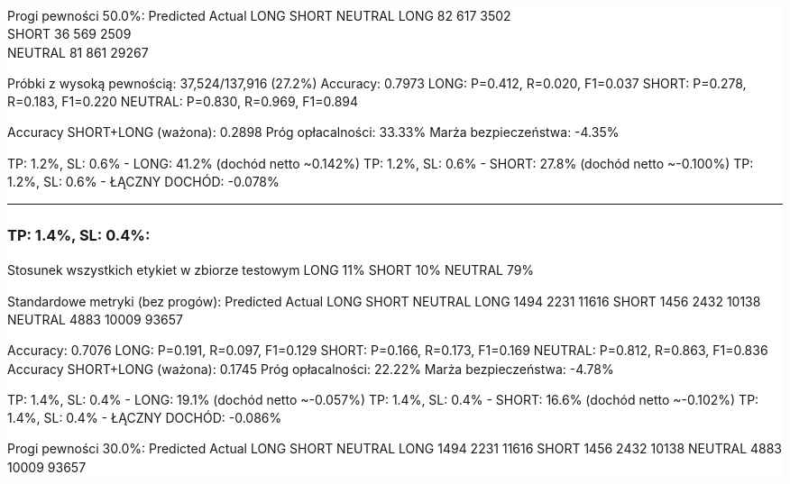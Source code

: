 Progi pewności 50.0%:
Predicted
Actual    LONG  SHORT  NEUTRAL
LONG      82     617    3502  
SHORT     36     569    2509  
NEUTRAL   81     861    29267 

Próbki z wysoką pewnością: 37,524/137,916 (27.2%)
Accuracy: 0.7973
LONG: P=0.412, R=0.020, F1=0.037
SHORT: P=0.278, R=0.183, F1=0.220
NEUTRAL: P=0.830, R=0.969, F1=0.894

Accuracy SHORT+LONG (ważona): 0.2898
Próg opłacalności: 33.33%
Marża bezpieczeństwa: -4.35%

TP: 1.2%, SL: 0.6% - LONG: 41.2% (dochód netto ~0.142%)
TP: 1.2%, SL: 0.6% - SHORT: 27.8% (dochód netto ~-0.100%)
TP: 1.2%, SL: 0.6% - ŁĄCZNY DOCHÓD: -0.078%

--------------------------------------------------------------------

### TP: 1.4%, SL: 0.4%:
Stosunek wszystkich etykiet w zbiorze testowym
LONG 11%
SHORT 10%
NEUTRAL 79%

Standardowe metryki (bez progów):
Predicted
Actual    LONG  SHORT  NEUTRAL
LONG      1494   2231   11616 
SHORT     1456   2432   10138 
NEUTRAL   4883   10009  93657 

Accuracy: 0.7076
LONG: P=0.191, R=0.097, F1=0.129
SHORT: P=0.166, R=0.173, F1=0.169
NEUTRAL: P=0.812, R=0.863, F1=0.836
Accuracy SHORT+LONG (ważona): 0.1745
Próg opłacalności: 22.22%
Marża bezpieczeństwa: -4.78%

TP: 1.4%, SL: 0.4% - LONG: 19.1% (dochód netto ~-0.057%)
TP: 1.4%, SL: 0.4% - SHORT: 16.6% (dochód netto ~-0.102%)
TP: 1.4%, SL: 0.4% - ŁĄCZNY DOCHÓD: -0.086%


Progi pewności 30.0%:
Predicted
Actual    LONG  SHORT  NEUTRAL
LONG      1494   2231   11616 
SHORT     1456   2432   10138 
NEUTRAL   4883   10009  93657 
